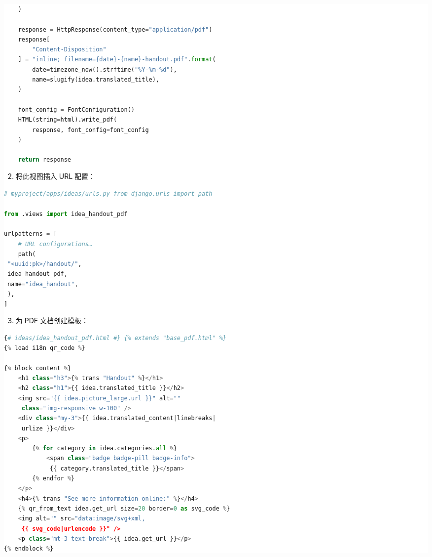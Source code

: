 ```py
    )

    response = HttpResponse(content_type="application/pdf")
    response[
        "Content-Disposition"
    ] = "inline; filename={date}-{name}-handout.pdf".format(
        date=timezone_now().strftime("%Y-%m-%d"),
        name=slugify(idea.translated_title),
    )

    font_config = FontConfiguration()
    HTML(string=html).write_pdf(
        response, font_config=font_config
    )

    return response
```

2.  将此视图插入 URL 配置：

```py
# myproject/apps/ideas/urls.py from django.urls import path

from .views import idea_handout_pdf

urlpatterns = [
    # URL configurations…
    path(
 "<uuid:pk>/handout/",
 idea_handout_pdf,
 name="idea_handout",
 ),
]
```

3.  为 PDF 文档创建模板：

```py
{# ideas/idea_handout_pdf.html #} {% extends "base_pdf.html" %}
{% load i18n qr_code %}

{% block content %}
    <h1 class="h3">{% trans "Handout" %}</h1>
    <h2 class="h1">{{ idea.translated_title }}</h2>
    <img src="{{ idea.picture_large.url }}" alt="" 
     class="img-responsive w-100" />
    <div class="my-3">{{ idea.translated_content|linebreaks|
     urlize }}</div>
    <p>
        {% for category in idea.categories.all %}
            <span class="badge badge-pill badge-info">
             {{ category.translated_title }}</span>
        {% endfor %}
    </p>
    <h4>{% trans "See more information online:" %}</h4>
    {% qr_from_text idea.get_url size=20 border=0 as svg_code %}
    <img alt="" src="data:image/svg+xml,
     {{ svg_code|urlencode }}" />
    <p class="mt-3 text-break">{{ idea.get_url }}</p>
{% endblock %}
```
